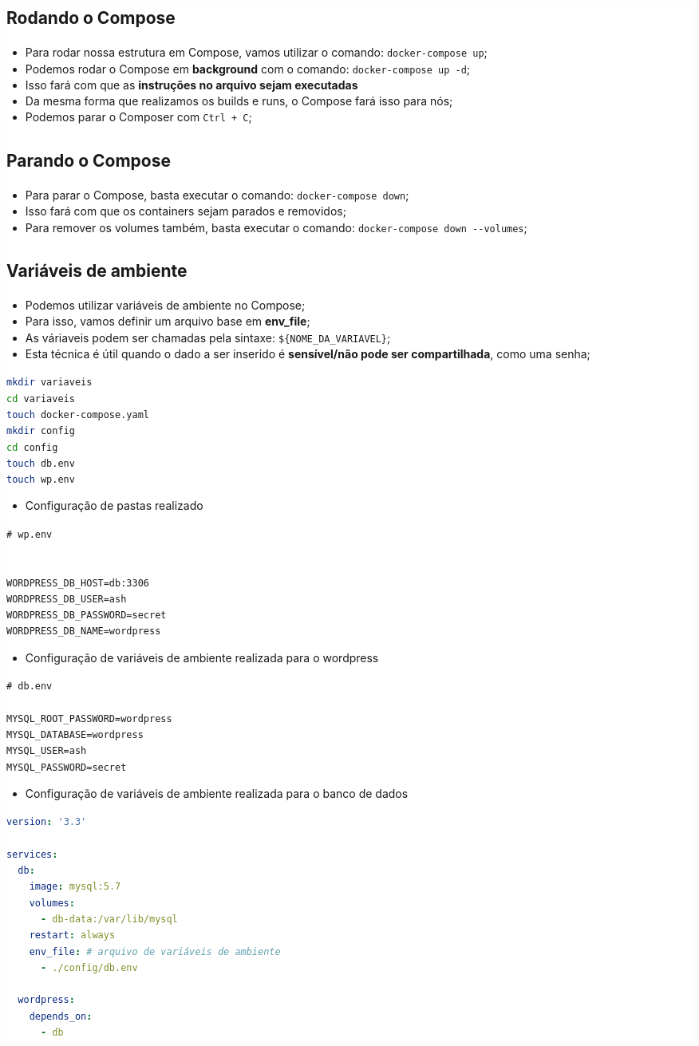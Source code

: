 ## Rodando o Compose
* Para rodar nossa estrutura em Compose, vamos utilizar o comando: `docker-compose up`;
* Podemos rodar o Compose em **background** com o comando: `docker-compose up -d`;
* Isso fará com que as **instruções no arquivo sejam executadas**
* Da mesma forma que realizamos os builds e runs, o Compose fará isso para nós;
* Podemos parar o Composer com `Ctrl + C`;

## Parando o Compose
* Para parar o Compose, basta executar o comando: `docker-compose down`;
* Isso fará com que os containers sejam parados e removidos;
* Para remover os volumes também, basta executar o comando: `docker-compose down --volumes`;

## Variáveis de ambiente
* Podemos utilizar variáveis de ambiente no Compose;
* Para isso, vamos definir um arquivo base em **env_file**;
* As váriaveis podem ser chamadas pela sintaxe: `${NOME_DA_VARIAVEL}`;
* Esta técnica é útil quando o dado a ser inserido é **sensível/não pode ser compartilhada**, como uma senha;
```bash
mkdir variaveis
cd variaveis
touch docker-compose.yaml
mkdir config
cd config
touch db.env
touch wp.env
```
* Configuração de pastas realizado
```env
# wp.env


WORDPRESS_DB_HOST=db:3306
WORDPRESS_DB_USER=ash
WORDPRESS_DB_PASSWORD=secret
WORDPRESS_DB_NAME=wordpress
```
* Configuração de variáveis de ambiente realizada para o wordpress
```env
# db.env

MYSQL_ROOT_PASSWORD=wordpress
MYSQL_DATABASE=wordpress
MYSQL_USER=ash
MYSQL_PASSWORD=secret

```
* Configuração de variáveis de ambiente realizada para o banco de dados
```yaml
version: '3.3'

services:
  db:
    image: mysql:5.7
    volumes:
      - db-data:/var/lib/mysql
    restart: always
    env_file: # arquivo de variáveis de ambiente
      - ./config/db.env

  wordpress:
    depends_on:
      - db
```